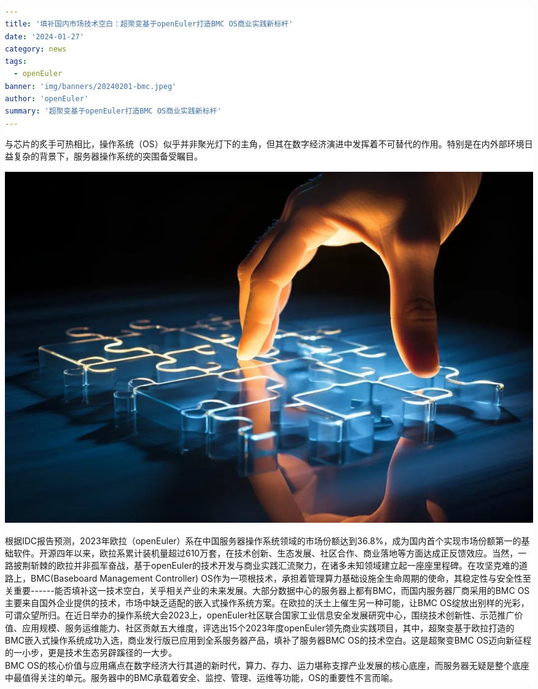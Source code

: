 ```yaml
---
title: '填补国内市场技术空白：超聚变基于openEuler打造BMC OS商业实践新标杆'
date: '2024-01-27'
category: news
tags:
  - openEuler
banner: 'img/banners/20240201-bmc.jpeg'
author: 'openEuler'
summary: '超聚变基于openEuler打造BMC OS商业实践新标杆'
---
```




与芯片的炙手可热相比，操作系统（OS）似乎并非聚光灯下的主角，但其在数字经济演进中发挥着不可替代的作用。特别是在内外部环境日益复杂的背景下，服务器操作系统的突围备受瞩目。


<img src="./media/image1.jpeg" width="1000" >

根据IDC报告预测，2023年欧拉（openEuler）系在中国服务器操作系统领域的市场份额达到36.8%，成为国内首个实现市场份额第一的基础软件。开源四年以来，欧拉系累计装机量超过610万套，在技术创新、生态发展、社区合作、商业落地等方面达成正反馈效应。当然，一路披荆斩棘的欧拉并非孤军奋战，基于openEuler的技术开发与商业实践汇流聚力，在诸多未知领域建立起一座座里程碑。在攻坚克难的道路上，BMC(Baseboard
Management Controller)
OS作为一项根技术，承担着管理算力基础设施全生命周期的使命，其稳定性与安全性至关重要------能否填补这一技术空白，关乎相关产业的未来发展。大部分数据中心的服务器上都有BMC，而国内服务器厂商采用的BMC
OS主要来自国外企业提供的技术，市场中缺乏适配的嵌入式操作系统方案。在欧拉的沃土上催生另一种可能，让BMC
OS绽放出别样的光彩，可谓众望所归。在近日举办的操作系统大会2023上，openEuler社区联合国家工业信息安全发展研究中心，围绕技术创新性、示范推广价值、应用规模、服务运维能力、社区贡献五大维度，评选出15个2023年度openEuler领先商业实践项目，其中，超聚变基于欧拉打造的BMC嵌入式操作系统成功入选，商业发行版已应用到全系服务器产品，填补了服务器BMC
OS的技术空白。这是超聚变BMC
OS迈向新征程的一小步，更是技术生态另辟蹊径的一大步。\
BMC
OS的核心价值与应用痛点在数字经济大行其道的新时代，算力、存力、运力堪称支撑产业发展的核心底座，而服务器无疑是整个底座中最值得关注的单元。服务器中的BMC承载着安全、监控、管理、运维等功能，OS的重要性不言而喻。
